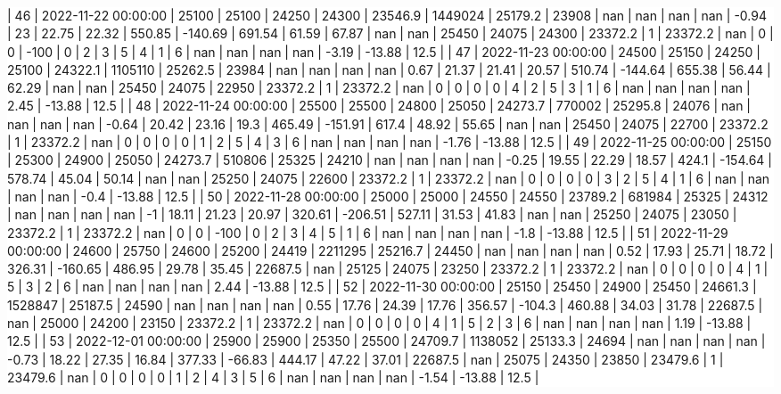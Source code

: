 |  46 | 2022-11-22 00:00:00 |  25100 |  25100 | 24250 |   24300 |     23546.9 |  1449024 |  25179.2 |    23908 |    nan   |     nan   |     nan   |     nan   | -0.94 |    23    |    22.75 |    22.32 |        550.85 |        -140.69 |         691.54 |           61.59 |           67.87 |   nan   |      nan |   25450 |    24075 |    24300 |        23372.2 |               1 |         23372.2 |           nan   |                    0 |                 0 |           -100 |            0 |           2 |           3 |          5 |            4 |             1 |             6 |           nan |            nan |            nan |            nan |   -3.19 | -13.88 | 12.5 |
|  47 | 2022-11-23 00:00:00 |  24500 |  25150 | 24250 |   25100 |     24322.1 |  1105110 |  25262.5 |    23984 |    nan   |     nan   |     nan   |     nan   |  0.67 |    21.37 |    21.41 |    20.57 |        510.74 |        -144.64 |         655.38 |           56.44 |           62.29 |   nan   |      nan |   25450 |    24075 |    22950 |        23372.2 |               1 |         23372.2 |           nan   |                    0 |                 0 |              0 |            0 |           4 |           2 |          5 |            3 |             1 |             6 |           nan |            nan |            nan |            nan |    2.45 | -13.88 | 12.5 |
|  48 | 2022-11-24 00:00:00 |  25500 |  25500 | 24800 |   25050 |     24273.7 |   770002 |  25295.8 |    24076 |    nan   |     nan   |     nan   |     nan   | -0.64 |    20.42 |    23.16 |    19.3  |        465.49 |        -151.91 |         617.4  |           48.92 |           55.65 |   nan   |      nan |   25450 |    24075 |    22700 |        23372.2 |               1 |         23372.2 |           nan   |                    0 |                 0 |              0 |            0 |           1 |           2 |          5 |            4 |             3 |             6 |           nan |            nan |            nan |            nan |   -1.76 | -13.88 | 12.5 |
|  49 | 2022-11-25 00:00:00 |  25150 |  25300 | 24900 |   25050 |     24273.7 |   510806 |  25325   |    24210 |    nan   |     nan   |     nan   |     nan   | -0.25 |    19.55 |    22.29 |    18.57 |        424.1  |        -154.64 |         578.74 |           45.04 |           50.14 |   nan   |      nan |   25250 |    24075 |    22600 |        23372.2 |               1 |         23372.2 |           nan   |                    0 |                 0 |              0 |            0 |           3 |           2 |          5 |            4 |             1 |             6 |           nan |            nan |            nan |            nan |   -0.4  | -13.88 | 12.5 |
|  50 | 2022-11-28 00:00:00 |  25000 |  25000 | 24550 |   24550 |     23789.2 |   681984 |  25325   |    24312 |    nan   |     nan   |     nan   |     nan   | -1    |    18.11 |    21.23 |    20.97 |        320.61 |        -206.51 |         527.11 |           31.53 |           41.83 |   nan   |      nan |   25250 |    24075 |    23050 |        23372.2 |               1 |         23372.2 |           nan   |                    0 |                 0 |           -100 |            0 |           2 |           3 |          4 |            5 |             1 |             6 |           nan |            nan |            nan |            nan |   -1.8  | -13.88 | 12.5 |
|  51 | 2022-11-29 00:00:00 |  24600 |  25750 | 24600 |   25200 |     24419   |  2211295 |  25216.7 |    24450 |    nan   |     nan   |     nan   |     nan   |  0.52 |    17.93 |    25.71 |    18.72 |        326.31 |        -160.65 |         486.95 |           29.78 |           35.45 | 22687.5 |      nan |   25125 |    24075 |    23250 |        23372.2 |               1 |         23372.2 |           nan   |                    0 |                 0 |              0 |            0 |           4 |           1 |          5 |            3 |             2 |             6 |           nan |            nan |            nan |            nan |    2.44 | -13.88 | 12.5 |
|  52 | 2022-11-30 00:00:00 |  25150 |  25450 | 24900 |   25450 |     24661.3 |  1528847 |  25187.5 |    24590 |    nan   |     nan   |     nan   |     nan   |  0.55 |    17.76 |    24.39 |    17.76 |        356.57 |        -104.3  |         460.88 |           34.03 |           31.78 | 22687.5 |      nan |   25000 |    24200 |    23150 |        23372.2 |               1 |         23372.2 |           nan   |                    0 |                 0 |              0 |            0 |           4 |           1 |          5 |            2 |             3 |             6 |           nan |            nan |            nan |            nan |    1.19 | -13.88 | 12.5 |
|  53 | 2022-12-01 00:00:00 |  25900 |  25900 | 25350 |   25500 |     24709.7 |  1138052 |  25133.3 |    24694 |    nan   |     nan   |     nan   |     nan   | -0.73 |    18.22 |    27.35 |    16.84 |        377.33 |         -66.83 |         444.17 |           47.22 |           37.01 | 22687.5 |      nan |   25075 |    24350 |    23850 |        23479.6 |               1 |         23479.6 |           nan   |                    0 |                 0 |              0 |            0 |           1 |           2 |          4 |            3 |             5 |             6 |           nan |            nan |            nan |            nan |   -1.54 | -13.88 | 12.5 |